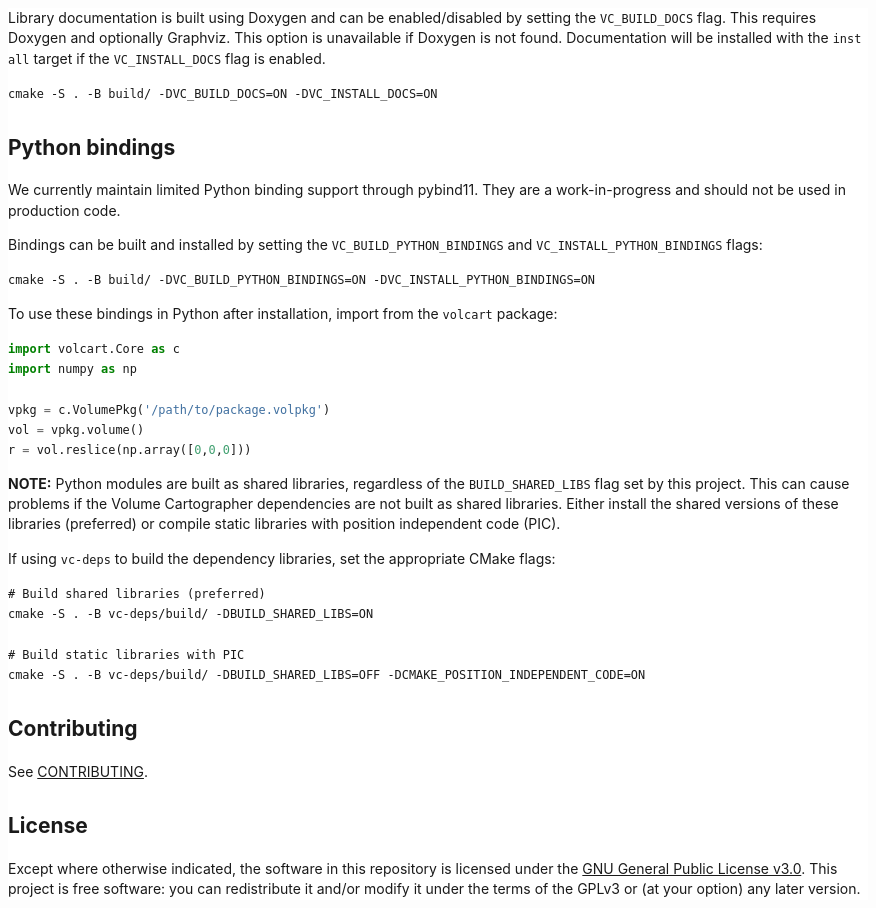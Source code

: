 Library documentation is built using Doxygen and can be enabled/disabled by
setting the `VC_BUILD_DOCS` flag. This requires Doxygen and optionally Graphviz.
This option is unavailable if Doxygen is not found. Documentation will be
installed with the `install` target if the `VC_INSTALL_DOCS` flag is enabled.

```shell
cmake -S . -B build/ -DVC_BUILD_DOCS=ON -DVC_INSTALL_DOCS=ON
```

## Python bindings
We currently maintain limited Python binding support through pybind11. They are
a work-in-progress and should not be used in production code.

Bindings can be built and installed by setting the
`VC_BUILD_PYTHON_BINDINGS` and `VC_INSTALL_PYTHON_BINDINGS` flags:
```shell
cmake -S . -B build/ -DVC_BUILD_PYTHON_BINDINGS=ON -DVC_INSTALL_PYTHON_BINDINGS=ON
```

To use these bindings in Python after installation, import from the
`volcart` package:
```python
import volcart.Core as c
import numpy as np

vpkg = c.VolumePkg('/path/to/package.volpkg')
vol = vpkg.volume()
r = vol.reslice(np.array([0,0,0]))
```

__NOTE:__ Python modules are built as shared libraries, regardless of the
`BUILD_SHARED_LIBS` flag set by this project. This can cause problems if the
Volume Cartographer dependencies are not built as shared libraries. Either
install the shared versions of these libraries (preferred) or compile static
libraries with position independent code (PIC).

If using `vc-deps` to build the dependency libraries, set the appropriate CMake
flags:
```shell
# Build shared libraries (preferred)
cmake -S . -B vc-deps/build/ -DBUILD_SHARED_LIBS=ON

# Build static libraries with PIC
cmake -S . -B vc-deps/build/ -DBUILD_SHARED_LIBS=OFF -DCMAKE_POSITION_INDEPENDENT_CODE=ON
```

## Contributing

See [CONTRIBUTING](CONTRIBUTING.md).

## License
Except where otherwise indicated, the software in this repository is licensed
under the [GNU General Public License v3.0](LICENSE). This project is free
software: you can redistribute it and/or modify it under the terms of the GPLv3
or (at your option) any later version.
